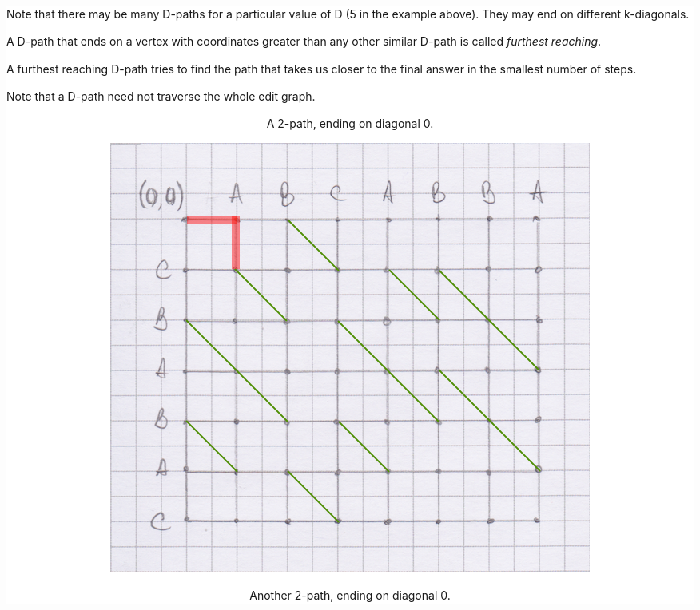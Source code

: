 Note that there may be many D-paths for a particular value of D (5 in the
example above). They may end on different k-diagonals.

A D-path that ends on a vertex with coordinates greater than any other similar
D-path is called <dfn>furthest reaching</dfn>.

A furthest reaching D-path tries to find the path that takes us closer to the
final answer in the smallest number of steps.

Note that a D-path need not traverse the whole edit graph.

<div style="text-align: center;">
  <p>A 2-path, ending on diagonal 0.</p>
  <img src="/files/images/2-path-version-a.png" alt="2-path, Version A">
</div>

<div style="text-align: center;">
  <p>Another 2-path, ending on diagonal 0.</p>